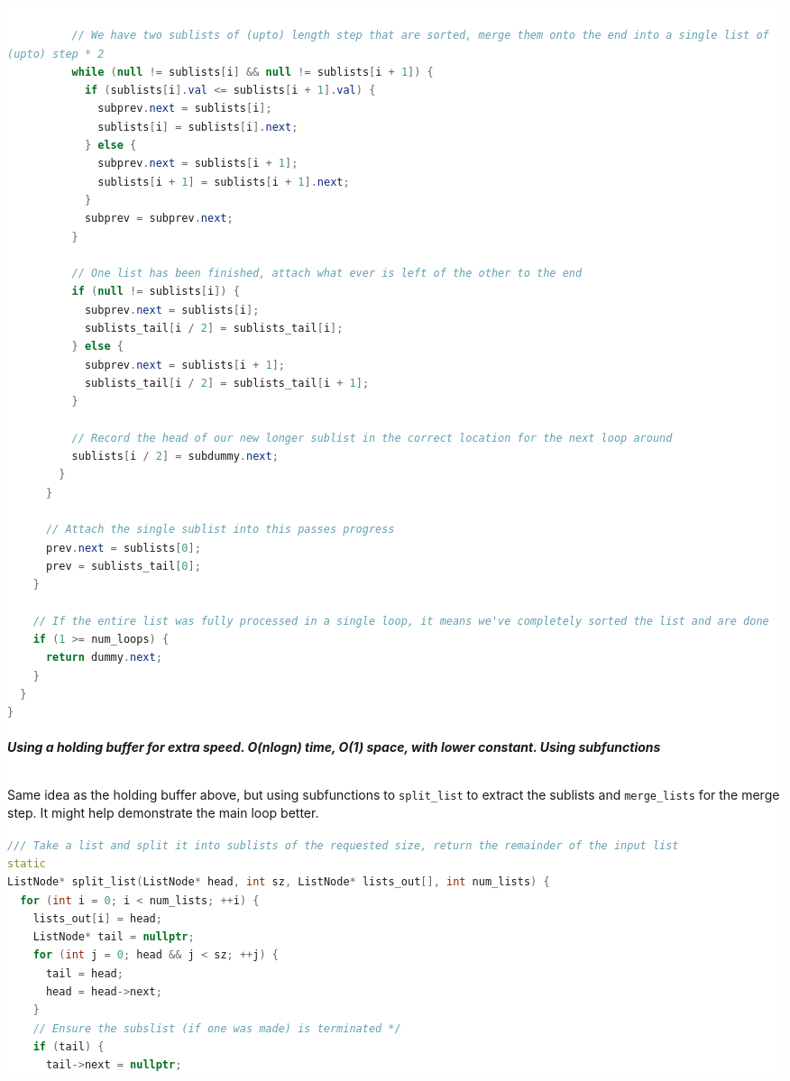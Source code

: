 ```java
      
          // We have two sublists of (upto) length step that are sorted, merge them onto the end into a single list of (upto) step * 2
          while (null != sublists[i] && null != sublists[i + 1]) {
            if (sublists[i].val <= sublists[i + 1].val) {
              subprev.next = sublists[i];
              sublists[i] = sublists[i].next;
            } else {
              subprev.next = sublists[i + 1];
              sublists[i + 1] = sublists[i + 1].next;
            }
            subprev = subprev.next;
          }

          // One list has been finished, attach what ever is left of the other to the end
          if (null != sublists[i]) {
            subprev.next = sublists[i];
            sublists_tail[i / 2] = sublists_tail[i];
          } else {
            subprev.next = sublists[i + 1];
            sublists_tail[i / 2] = sublists_tail[i + 1];
          }

          // Record the head of our new longer sublist in the correct location for the next loop around
          sublists[i / 2] = subdummy.next;
        }
      }

      // Attach the single sublist into this passes progress
      prev.next = sublists[0];
      prev = sublists_tail[0];
    }

    // If the entire list was fully processed in a single loop, it means we've completely sorted the list and are done
    if (1 >= num_loops) {
      return dummy.next;
    }
  }
}
```

###### **Using a holding buffer for extra speed. O(nlogn) time, O(1) space, with lower constant. Using subfunctions**

Same idea as the holding buffer above, but using subfunctions to `split_list` to extract the sublists and `merge_lists` for the merge step. It might help demonstrate the main loop better.

```cpp
/// Take a list and split it into sublists of the requested size, return the remainder of the input list
static
ListNode* split_list(ListNode* head, int sz, ListNode* lists_out[], int num_lists) {
  for (int i = 0; i < num_lists; ++i) {
    lists_out[i] = head;
    ListNode* tail = nullptr;
    for (int j = 0; head && j < sz; ++j) {
      tail = head;
      head = head->next;
    }
    // Ensure the subslist (if one was made) is terminated */
    if (tail) {
      tail->next = nullptr;
```